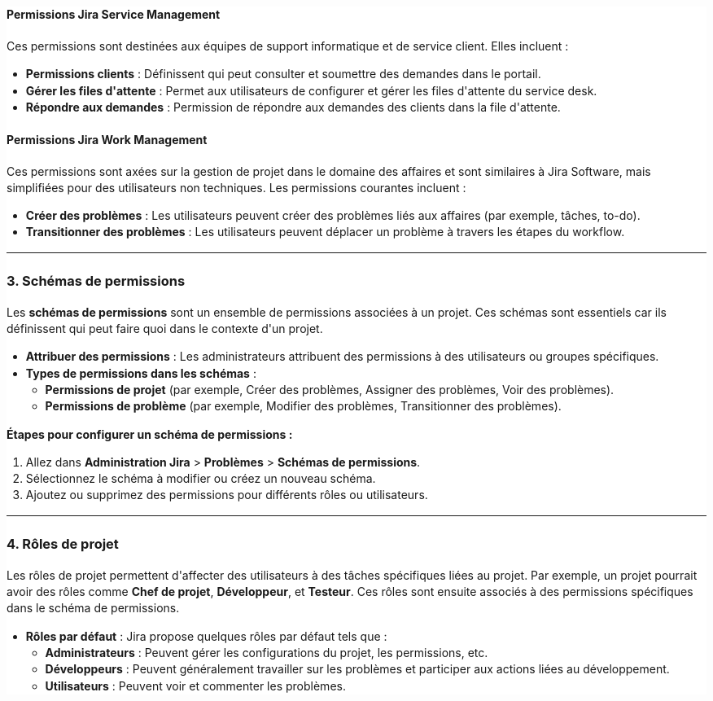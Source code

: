 #### **Permissions Jira Service Management**
Ces permissions sont destinées aux équipes de support informatique et de service client. Elles incluent :
- **Permissions clients** : Définissent qui peut consulter et soumettre des demandes dans le portail.
- **Gérer les files d'attente** : Permet aux utilisateurs de configurer et gérer les files d'attente du service desk.
- **Répondre aux demandes** : Permission de répondre aux demandes des clients dans la file d'attente.

#### **Permissions Jira Work Management**
Ces permissions sont axées sur la gestion de projet dans le domaine des affaires et sont similaires à Jira Software, mais simplifiées pour des utilisateurs non techniques. Les permissions courantes incluent :
- **Créer des problèmes** : Les utilisateurs peuvent créer des problèmes liés aux affaires (par exemple, tâches, to-do).
- **Transitionner des problèmes** : Les utilisateurs peuvent déplacer un problème à travers les étapes du workflow.

---

### 3. **Schémas de permissions**

Les **schémas de permissions** sont un ensemble de permissions associées à un projet. Ces schémas sont essentiels car ils définissent qui peut faire quoi dans le contexte d'un projet.

- **Attribuer des permissions** : Les administrateurs attribuent des permissions à des utilisateurs ou groupes spécifiques.
- **Types de permissions dans les schémas** : 
    - **Permissions de projet** (par exemple, Créer des problèmes, Assigner des problèmes, Voir des problèmes).
    - **Permissions de problème** (par exemple, Modifier des problèmes, Transitionner des problèmes).

**Étapes pour configurer un schéma de permissions :**
1. Allez dans **Administration Jira** > **Problèmes** > **Schémas de permissions**.
2. Sélectionnez le schéma à modifier ou créez un nouveau schéma.
3. Ajoutez ou supprimez des permissions pour différents rôles ou utilisateurs.

---

### 4. **Rôles de projet**

Les rôles de projet permettent d'affecter des utilisateurs à des tâches spécifiques liées au projet. Par exemple, un projet pourrait avoir des rôles comme **Chef de projet**, **Développeur**, et **Testeur**. Ces rôles sont ensuite associés à des permissions spécifiques dans le schéma de permissions.

- **Rôles par défaut** : Jira propose quelques rôles par défaut tels que :
    - **Administrateurs** : Peuvent gérer les configurations du projet, les permissions, etc.
    - **Développeurs** : Peuvent généralement travailler sur les problèmes et participer aux actions liées au développement.
    - **Utilisateurs** : Peuvent voir et commenter les problèmes.
